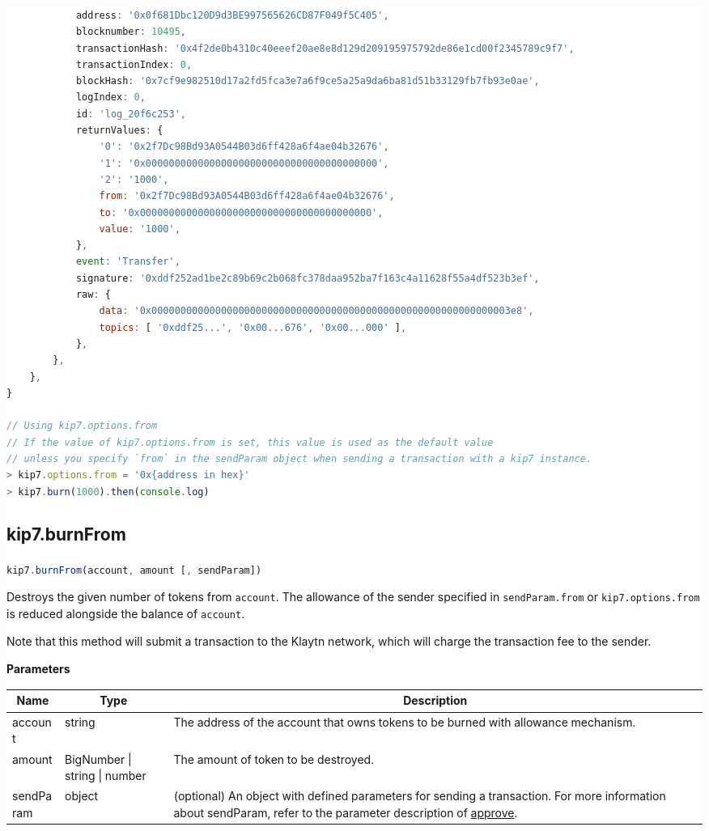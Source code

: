 ```javascript
            address: '0x0f681Dbc120D9d3BE997565626CD87F049f5C405',
            blocknumber: 10495,
            transactionHash: '0x4f2de0b4310c40eeef20ae8e8d129d209195975792de86e1cd00f2345789c9f7',
            transactionIndex: 0,
            blockHash: '0x7cf9e982510d17a2fd5fca3e7a6f9ce5a25a9da6ba81d51b33129fb7fb93e0ae',
            logIndex: 0,
            id: 'log_20f6c253',
            returnValues: {
                '0': '0x2f7Dc98Bd93A0544B03d6ff428a6f4ae04b32676',
                '1': '0x0000000000000000000000000000000000000000',
                '2': '1000',
                from: '0x2f7Dc98Bd93A0544B03d6ff428a6f4ae04b32676',
                to: '0x0000000000000000000000000000000000000000',
                value: '1000',
            },
            event: 'Transfer',
            signature: '0xddf252ad1be2c89b69c2b068fc378daa952ba7f163c4a11628f55a4df523b3ef',
            raw: {
                data: '0x00000000000000000000000000000000000000000000000000000000000003e8',
                topics: [ '0xddf25...', '0x00...676', '0x00...000' ],
            },
        },
    },
}

// Using kip7.options.from
// If the value of kip7.options.from is set, this value is used as the default value 
// unless you specify `from` in the sendParam object when sending a transaction with a kip7 instance.
> kip7.options.from = '0x{address in hex}'
> kip7.burn(1000).then(console.log)
```


## kip7.burnFrom <a id="kip7-burnfrom"></a>

```javascript
kip7.burnFrom(account, amount [, sendParam])
```
Destroys the given number of tokens from `account`. The allowance of the sender specified in `sendParam.from` or `kip7.options.from` is reduced alongside the balance of `account`.

Note that this method will submit a transaction to the Klaytn network, which will charge the transaction fee to the sender.

**Parameters**

| Name | Type | Description |
| --- | --- | --- |
| account | string | The address of the account that owns tokens to be burned with allowance mechanism. |
| amount | BigNumber &#124; string &#124; number | The amount of token to be destroyed. |
| sendParam | object | (optional) An object with defined parameters for sending a transaction. For more information about sendParam, refer to the parameter description of [approve](#kip7-approve). |


[getTransactionReceipt]: ../caver.rpc/klay.md#caver-rpc-klay-gettransactionreceipt